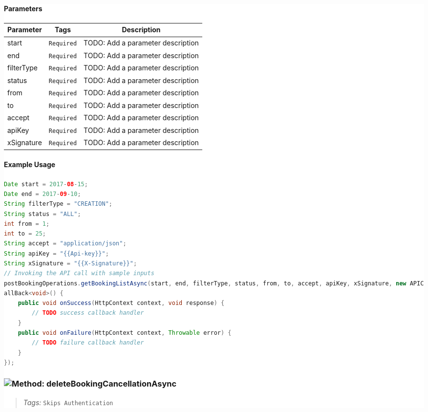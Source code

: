 #### Parameters

| Parameter | Tags | Description |
|-----------|------|-------------|
| start |  ``` Required ```  | TODO: Add a parameter description |
| end |  ``` Required ```  | TODO: Add a parameter description |
| filterType |  ``` Required ```  | TODO: Add a parameter description |
| status |  ``` Required ```  | TODO: Add a parameter description |
| from |  ``` Required ```  | TODO: Add a parameter description |
| to |  ``` Required ```  | TODO: Add a parameter description |
| accept |  ``` Required ```  | TODO: Add a parameter description |
| apiKey |  ``` Required ```  | TODO: Add a parameter description |
| xSignature |  ``` Required ```  | TODO: Add a parameter description |


#### Example Usage

```java
Date start = 2017-08-15;
Date end = 2017-09-10;
String filterType = "CREATION";
String status = "ALL";
int from = 1;
int to = 25;
String accept = "application/json";
String apiKey = "{{Api-key}}";
String xSignature = "{{X-Signature}}";
// Invoking the API call with sample inputs
postBookingOperations.getBookingListAsync(start, end, filterType, status, from, to, accept, apiKey, xSignature, new APICallBack<void>() {
    public void onSuccess(HttpContext context, void response) {
        // TODO success callback handler
    }
    public void onFailure(HttpContext context, Throwable error) {
        // TODO failure callback handler
    }
});

```


### <a name="delete_booking_cancellation_async"></a>![Method: ](https://apidocs.io/img/method.png "com.example.controllers.PostBookingOperationsController.deleteBookingCancellationAsync") deleteBookingCancellationAsync

> *Tags:*  ``` Skips Authentication ``` 
